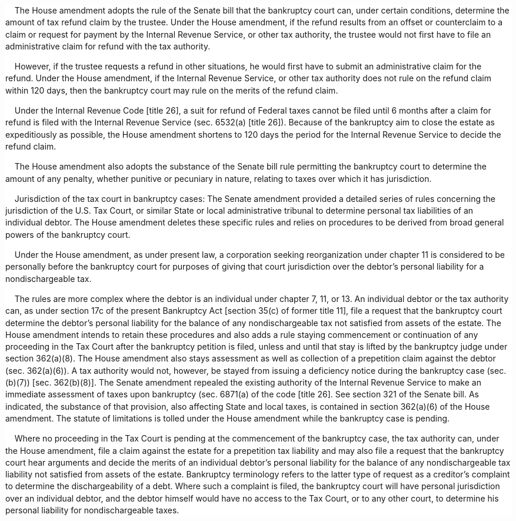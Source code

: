     The House amendment adopts the rule of the Senate bill that the bankruptcy court can, under certain conditions, determine the amount of tax refund claim by the trustee. Under the House amendment, if the refund results from an offset or counterclaim to a claim or request for payment by the Internal Revenue Service, or other tax authority, the trustee would not first have to file an administrative claim for refund with the tax authority.

    However, if the trustee requests a refund in other situations, he would first have to submit an administrative claim for the refund. Under the House amendment, if the Internal Revenue Service, or other tax authority does not rule on the refund claim within 120 days, then the bankruptcy court may rule on the merits of the refund claim.

    Under the Internal Revenue Code \[title 26\], a suit for refund of Federal taxes cannot be filed until 6 months after a claim for refund is filed with the Internal Revenue Service (sec. 6532(a) \[title 26\]). Because of the bankruptcy aim to close the estate as expeditiously as possible, the House amendment shortens to 120 days the period for the Internal Revenue Service to decide the refund claim.

    The House amendment also adopts the substance of the Senate bill rule permitting the bankruptcy court to determine the amount of any penalty, whether punitive or pecuniary in nature, relating to taxes over which it has jurisdiction.

    Jurisdiction of the tax court in bankruptcy cases: The Senate amendment provided a detailed series of rules concerning the jurisdiction of the U.S. Tax Court, or similar State or local administrative tribunal to determine personal tax liabilities of an individual debtor. The House amendment deletes these specific rules and relies on procedures to be derived from broad general powers of the bankruptcy court.

    Under the House amendment, as under present law, a corporation seeking reorganization under chapter 11 is considered to be personally before the bankruptcy court for purposes of giving that court jurisdiction over the debtor’s personal liability for a nondischarge­able tax.

    The rules are more complex where the debtor is an individual under chapter 7, 11, or 13. An individual debtor or the tax authority can, as under section 17c of the present Bankruptcy Act \[section 35(c) of former title 11\], file a request that the bankruptcy court determine the debtor’s personal liability for the balance of any nondischargeable tax not satisfied from assets of the estate. The House amendment intends to retain these procedures and also adds a rule staying commencement or continuation of any proceeding in the Tax Court after the bankruptcy petition is filed, unless and until that stay is lifted by the bankruptcy judge under section 362(a)(8). The House amendment also stays assessment as well as collection of a prepetition claim against the debtor (sec. 362(a)(6)). A tax authority would not, however, be stayed from issuing a deficiency notice during the bankruptcy case (sec. (b)(7)) \[sec. 362(b)(8)\]. The Senate amendment repealed the existing authority of the Internal Revenue Service to make an immediate assessment of taxes upon bankruptcy (sec. 6871(a) of the code \[title 26\]. See section 321 of the Senate bill. As indicated, the substance of that provision, also affecting State and local taxes, is contained in section 362(a)(6) of the House amendment. The statute of limitations is tolled under the House amendment while the bankruptcy case is pending.

    Where no proceeding in the Tax Court is pending at the commencement of the bankruptcy case, the tax authority can, under the House amendment, file a claim against the estate for a prepetition tax liability and may also file a request that the bankruptcy court hear arguments and decide the merits of an individual debtor’s personal liability for the balance of any nondischargeable tax liability not satisfied from assets of the estate. Bankruptcy terminology refers to the latter type of request as a creditor’s complaint to determine the dischargeability of a debt. Where such a complaint is filed, the bankruptcy court will have personal jurisdiction over an individual debtor, and the debtor himself would have no access to the Tax Court, or to any other court, to determine his personal liability for nondischargeable taxes.


[/us/usc/t11/s362]: https://publicdocs.github.io/go/links?ns=uslm&ref=%2Fus%2Fusc%2Ft11%2Fs362
[/us/pl/95/598]: https://publicdocs.github.io/go/links?ns=uslm&ref=%2Fus%2Fpl%2F95%2F598
[/us/stat/92/2582]: https://publicdocs.github.io/go/links?ns=uslm&ref=%2Fus%2Fstat%2F92%2F2582
[/us/pl/98/353/tIII]: https://publicdocs.github.io/go/links?ns=uslm&ref=%2Fus%2Fpl%2F98%2F353%2FtIII
[/us/stat/98/374]: https://publicdocs.github.io/go/links?ns=uslm&ref=%2Fus%2Fstat%2F98%2F374
[/us/pl/109/8/tVII]: https://publicdocs.github.io/go/links?ns=uslm&ref=%2Fus%2Fpl%2F109%2F8%2FtVII
[/us/stat/119/124]: https://publicdocs.github.io/go/links?ns=uslm&ref=%2Fus%2Fstat%2F119%2F124
[/us/pl/111/327]: https://publicdocs.github.io/go/links?ns=uslm&ref=%2Fus%2Fpl%2F111%2F327
[/us/stat/124/3559]: https://publicdocs.github.io/go/links?ns=uslm&ref=%2Fus%2Fstat%2F124%2F3559
[/us/usc/t26/s6871/b]: https://publicdocs.github.io/go/links?ns=uslm&ref=%2Fus%2Fusc%2Ft26%2Fs6871%2Fb
[/us/pl/111/327]: https://publicdocs.github.io/go/links?ns=uslm&ref=%2Fus%2Fpl%2F111%2F327
[/us/pl/109/8]: https://publicdocs.github.io/go/links?ns=uslm&ref=%2Fus%2Fpl%2F109%2F8
[/us/pl/109/8]: https://publicdocs.github.io/go/links?ns=uslm&ref=%2Fus%2Fpl%2F109%2F8
[/us/pl/109/8]: https://publicdocs.github.io/go/links?ns=uslm&ref=%2Fus%2Fpl%2F109%2F8
[/us/pl/98/353]: https://publicdocs.github.io/go/links?ns=uslm&ref=%2Fus%2Fpl%2F98%2F353
[/us/pl/109/8]: https://publicdocs.github.io/go/links?ns=uslm&ref=%2Fus%2Fpl%2F109%2F8
[/us/pl/109/8/s1501]: https://publicdocs.github.io/go/links?ns=uslm&ref=%2Fus%2Fpl%2F109%2F8%2Fs1501
[/us/usc/t11/s101]: https://publicdocs.github.io/go/links?ns=uslm&ref=%2Fus%2Fusc%2Ft11%2Fs101
[/us/pl/98/353]: https://publicdocs.github.io/go/links?ns=uslm&ref=%2Fus%2Fpl%2F98%2F353
[/us/pl/98/353/s552/a]: https://publicdocs.github.io/go/links?ns=uslm&ref=%2Fus%2Fpl%2F98%2F353%2Fs552%2Fa
[/us/usc/t11/s101]: https://publicdocs.github.io/go/links?ns=uslm&ref=%2Fus%2Fusc%2Ft11%2Fs101
